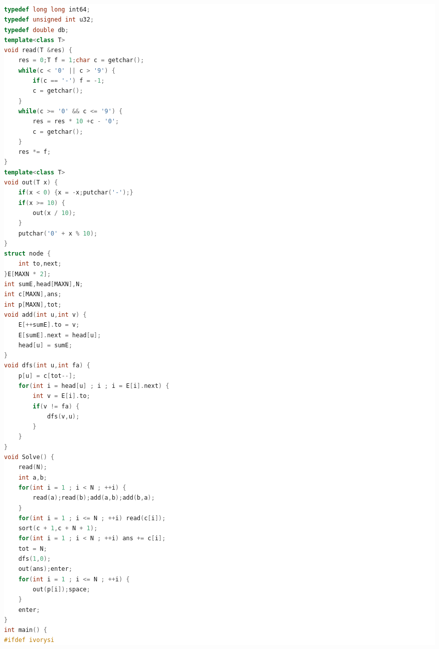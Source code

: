 ```cpp
typedef long long int64;
typedef unsigned int u32;
typedef double db;
template<class T>
void read(T &res) {
    res = 0;T f = 1;char c = getchar();
    while(c < '0' || c > '9') {
    	if(c == '-') f = -1;
    	c = getchar();
    }
    while(c >= '0' && c <= '9') {
    	res = res * 10 +c - '0';
    	c = getchar();
    }
    res *= f;
}
template<class T>
void out(T x) {
    if(x < 0) {x = -x;putchar('-');}
    if(x >= 10) {
    	out(x / 10);
    }
    putchar('0' + x % 10);
}
struct node {
    int to,next;
}E[MAXN * 2];
int sumE,head[MAXN],N;
int c[MAXN],ans;
int p[MAXN],tot;
void add(int u,int v) {
    E[++sumE].to = v;
    E[sumE].next = head[u];
    head[u] = sumE;
}
void dfs(int u,int fa) {
    p[u] = c[tot--];
    for(int i = head[u] ; i ; i = E[i].next) {
        int v = E[i].to;
        if(v != fa) {
            dfs(v,u);
        }
    }
}
void Solve() {
    read(N);
    int a,b;
    for(int i = 1 ; i < N ; ++i) {
        read(a);read(b);add(a,b);add(b,a);
    }
    for(int i = 1 ; i <= N ; ++i) read(c[i]);
    sort(c + 1,c + N + 1);
    for(int i = 1 ; i < N ; ++i) ans += c[i];
    tot = N;
    dfs(1,0);
    out(ans);enter;
    for(int i = 1 ; i <= N ; ++i) {
        out(p[i]);space;
    }
    enter;
}
int main() {
#ifdef ivorysi
```

[problemUrl]: https://atcoder.jp/contests/m-solutions2019/tasks/m_solutions2019_d